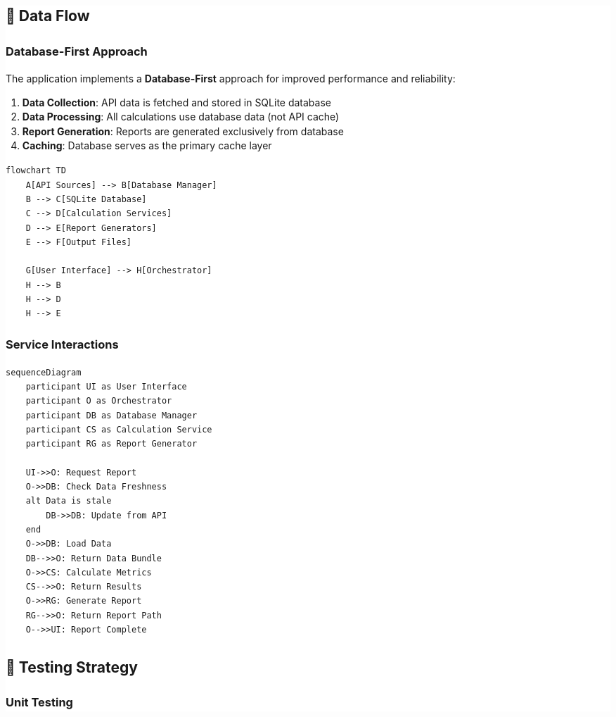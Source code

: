 ## 🔄 Data Flow

### Database-First Approach

The application implements a **Database-First** approach for improved performance and reliability:

1. **Data Collection**: API data is fetched and stored in SQLite database
2. **Data Processing**: All calculations use database data (not API cache)
3. **Report Generation**: Reports are generated exclusively from database
4. **Caching**: Database serves as the primary cache layer

```mermaid
flowchart TD
    A[API Sources] --> B[Database Manager]
    B --> C[SQLite Database]
    C --> D[Calculation Services]
    D --> E[Report Generators]
    E --> F[Output Files]
    
    G[User Interface] --> H[Orchestrator]
    H --> B
    H --> D
    H --> E
```

### Service Interactions

```mermaid
sequenceDiagram
    participant UI as User Interface
    participant O as Orchestrator
    participant DB as Database Manager
    participant CS as Calculation Service
    participant RG as Report Generator
    
    UI->>O: Request Report
    O->>DB: Check Data Freshness
    alt Data is stale
        DB->>DB: Update from API
    end
    O->>DB: Load Data
    DB-->>O: Return Data Bundle
    O->>CS: Calculate Metrics
    CS-->>O: Return Results
    O->>RG: Generate Report
    RG-->>O: Return Report Path
    O-->>UI: Report Complete
```

## 🧪 Testing Strategy

### Unit Testing
